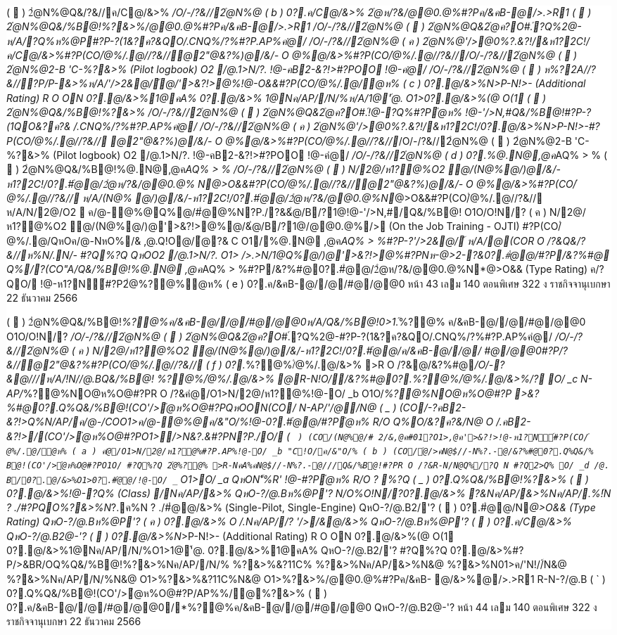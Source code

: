 (  ) 2ํ@N%@Q&/?&//ค/C@/&>% */O/-/?&//2ํ@N%@ ( b ) 0?.ค/C@/&>% 2ํ@ห/?&/@@0.@%#?Pค/&คB-@/>.>R1 (  ) 2ํ@N%@Q&/%B@!%?&>%/@@0.@%#?Pค/&คB-@/>.>R1 */O/-/?&//2ํ@N%@ (  ) 2ํ@N%@Q&2ํ@ค?O*#.์?Q%2@-ห/A/?Q%ห%@P#?P-?(1&?ค?&QO/.CNQ%/?%#?P.AP%คํ@/ */O/-/?&//2ํ@N%@ ( ค ) 2ํ@N%@'/>@0%?.&?!/&ห1?2C!/ค/C@/&>%#?P(CO/ํ@%/.@//?&//@2"@&?%)@/&/- O @%@/&>%#?P(CO/ํ@%/.@//?&//*/O/-/?&//2ํ@N%@ (  ) 2ํ@N%@2-B 'C-%?&>% (Pilot logbook) O2 /@.1>N/?. !@-คB2-&?!>#?POO !@-คํ@/ */O/-/?&//2ํ@N%@ (  ) ห%?2A//?&//?P/P-&>%ห/A/'/>2&@/์@/'>&?!>@%!@-O&&#?P(CO/ํ@%/.@/ํ@ห% ( c ) 0?.@/&>%N*>P-N!>- (Additional Rating) R O ON 0?.@/&>%1@คA% 0?.@/&>% 1@Nค/AP//N/%ห/A/1@'้@. O1>0?.@/&>%(@ O(1 (  ) 2ํ@N%@Q&/%B@!%?&>% */O/-/?&//2ํ@N%@ (  ) 2ํ@N%@Q&2ํ@ค?O*#.์!@-?Q%#?Pํ@ห% !@-'/>N,#Q&/%B@!#?P-?(1QO&?ค?& /.CNQ%/?%#?P.AP%คํ@/ */O/-/?&//2ํ@N%@ ( ค ) 2ํ@N%@'/>@0%?.&?!/&ห1?2C!/0?.@/&>%N*>P-N!>-#?P(CO/ํ@%/.@//?&// @2"@&?%)@/&/- O @%@/&>%#?P(CO/ํ@%/.@//?&//*/O/-/?&//2ํ@N%@ (  ) 2ํ@N%@2-B 'C-%?&>% (Pilot logbook) O2 /@.1>N/?. !@-คB2-&?!>#?POO !@-คํ@/ */O/-/?&//2ํ@N%@ ( d ) 0?.%@.N@,@ค*AQ% > % (  ) 2ํ@N%@Q&/%B@!%@.N@,@ค*AQ% > % */O/-/?&//2ํ@N%@ (  ) N/2@/ห1?@%O2 @/(N@%@/)@/&/-ห1?2C!/0?.#ํ@@/2ํ@ห/?&/@@0.@% N*@>O&&#?P(CO/ํ@%/.@//?&//@2"@&?%)@/&/- O @%@/&>%#?P(CO/ํ@%/.@//?&// ห/A/(N@% @/)@/&/-ห1?2C!/0?.#ํ@@/2ํ@ห/?&/@@0.@%N*@>O&&#?P(CO/ํ@%/.@//?&// ห/A/N/2@/O2  ค/@-ํ@%@Q%@/#ํ@@%N?P./?&&ํ@/B/?1@!@-'/>N,#/Q&/%B@! O1O/O!N/? ( ค ) N/2@/ห1?@%O2 @/(N@%@/)@'>&?!>@%@/&ํ@/B/?1@/@@0.@%/> (On the Job Training - OJTI) #?P(CO/ํ@%/.@/QหOค/@-NหO%/& ,@.Q!O@/ํ@?& C O1/%@.N@ ,@ค*AQ% > %#?P-?'/>2&@/์ ห/A/@(COR O /?&Q&/?&//ห%N/.N/- #?Q%?Q QหOO2 /@.1>N/?. O1> />.>N/1@Q%@/)@'>&?!>@%#?PNห-@>2-?&0?.#ํ@@/#?P/&?%#@ Q%/?(CO"A/Q&/%B@!%@.N@ ,@ค*AQ% > %#?P/&?%#@0?.#ํ@@/2ํ@ห/?&/@@0.@%N*@>O&& (Type Rating) ค/?QO/ !@-ห1?N์#?P2ํ@%?@%ํ@ห% ( e ) 0?.ค/&คB-@//@/#@/@@0 หน้า 43 เลม 140 ตอนพิเศษ 322 ง ราชกิจจานุเบกษา 22 ธันวาคม 2566

(  ) 2ํ@N%@Q&/%B@!*%?@%ค/&คB-@//@/#@/@@0ห/A/Q&/%B@!0>1.์*%?@% ค/&คB-@//@/#@/@@0 O1O/O!N/? */O/-/?&//2ํ@N%@ (  ) 2ํ@N%@Q&2ํ@ค?O*#.์?Q%2@-#?P-?(1&?ค?&QO/.CNQ%/?%#?P.AP%คํ@/ */O/-/?&//2ํ@N%@ ( ค ) N/2@/ห1?@%O2 @/(N@%@/)@/&/-ห1?2C!/0?.#ํ@@/ค/&คB-@//@/ #@/@@0#?P/?&//@2"@&?%#?P(CO/ํ@%/.@//?&// ( f ) 0?.*%?@%/ํ@%/.@/&>% >R O /?&@/&?%#@*/O/-?&@///ห/A/!N//@.BQ&/%B@! *%?@%/ํ@%/.@/&>% @R-N!O//&?%#@0?.*%?@%/ํ@%/.@/&>%/? O/ _c N-AP/*%?@%NO@ห%O@#?PR O /?&คํ@/O1>N/2@/ห1?@%!@-O/ _b O1O/*%?@%NO@ห%O@#?P >&?%#@0?.Q%Q&/%B@!(CO'/>ํ@ห%O@#?PQหOON(CO/ N-AP/'/@/N@ ( _ ) (CO/-?คB2-&?!>Q%N/AP/ค/@-/COO1>ค/@-ํ@%@ค/&"O/%!@-0?.#ํ@@/#?Pํ@ห% R/O Q%O/&?ค?&/N@ O /.คB2-&?!>/(CO'/>ํ@ห%O@#?PO1>/>N&?.&#?PN?P./O/ ( ` ) (CO/(N@%@/# 2/&,@ค#01?O1>,@ค'>&?!>!@-ห1?N์#?P(CO/ํ@%/.@/ํ@ห% ( a ) คํ@/O1>N/2@/ห1?@%#?P.AP%!@-O/ _b "C!O/ค/&"O/% ( b ) (CO/ํ@/>คN@$//-N%?.-@/&?%#@0?.Q%Q&/%B@!(CO'/>ํ@ห%O@#?PO1O/ #?Q%?Q 2ํ@%?@% >R-NคA%คN@$//-N%?.-@///Q&/%B@!#?PR O /?&R-N/N@Q%/?Q N #?Q2>Q% O/ _d /@.B/0?.@/&>%O1>0?.#ํ@@/!@-O/ _` O1>O/ _a QหON'็%R' !@-#?Pํ@ห% R/O ? %?Q ( _ ) 0?.Q%Q&/%B@!%?&>% (  ) 0?.@/&>%!@-?Q% (Class) /Nค/AP/&>% QหO-?/@.Bห%@P'? N/O%O!N/?0?.@/&>% ?&Nค/AP/&>%Nค/AP/.%!์N ? ./#?PQO%?&>%N*?.ค%N ? ./#ํ@@/&>% (Single-Pilot, Single-Engine) QหO-?/@.B2/'? (  ) 0?.#ํ@@/N*@>O&& (Type Rating) QหO-?/@.Bห%@P'? ( ค ) 0?.@/&>% O /.Nค/AP//? '/>/&@/&>% QหO-?/@.Bห%@P'? (  ) 0?.ค/C@/&>% QหO-?/@.B2@-'? (  ) 0?.@/&>%N*>P-N!>- (Additional Rating) R O ON 0?.@/&>%(@ O(1 0?.@/&>%1@Nค/AP//N/%O1>1@'้@. 0?.@/&>%1@คA% QหO-?/@.B2/'? #?Q%?Q 0?.@/&>%#?P/>&BR/OQ%Q&/%B@!%?&>%Nค/AP//N/% %?&>%&?11C% %?&>%Nค/AP/&>%N&@ %?&>%N01>ค/'N!//์N&@ %?&>%Nค/AP//N/%N&@ O1>%?&>%&?11C%N&@ O1>%?&>%/@@0.@%#?Pค/&คB- @/&>%@/>.>R1 R-N-?/@.B ( ` ) 0?.Q%Q&/%B@!(CO'/>ํ@ห%O@#?P/AP%%/@%?&>% (  ) 0?.ค/&คB-@//@/#@/@@0/*%?@%ค/&คB-@//@/#@/@@0 QหO-?/@.B2@-'? หน้า 44 เลม 140 ตอนพิเศษ 322 ง ราชกิจจานุเบกษา 22 ธันวาคม 2566
